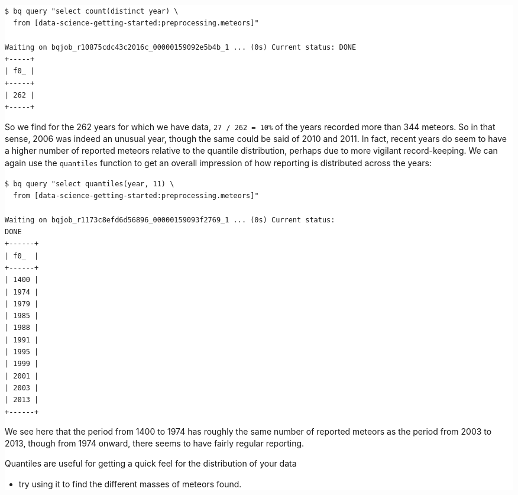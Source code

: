     $ bq query "select count(distinct year) \
      from [data-science-getting-started:preprocessing.meteors]"

    Waiting on bqjob_r10875cdc43c2016c_00000159092e5b4b_1 ... (0s) Current status: DONE
    +-----+
    | f0_ |
    +-----+
    | 262 |
    +-----+

So we find for the 262 years for which we have data, `27 / 262 = 10%` of the
years recorded more than 344 meteors. So in that sense, 2006 was indeed an
unusual year, though the same could be said of 2010 and 2011. In fact, recent
years do seem to have a higher number of reported meteors relative to the
quantile distribution, perhaps due to more vigilant record-keeping. We can again
use the `quantiles` function to get an overall impression of how reporting is
distributed across the years:

    $ bq query "select quantiles(year, 11) \
      from [data-science-getting-started:preprocessing.meteors]"

    Waiting on bqjob_r1173c8efd6d56896_00000159093f2769_1 ... (0s) Current status:
    DONE
    +------+
    | f0_  |
    +------+
    | 1400 |
    | 1974 |
    | 1979 |
    | 1985 |
    | 1988 |
    | 1991 |
    | 1995 |
    | 1999 |
    | 2001 |
    | 2003 |
    | 2013 |
    +------+

We see here that the period from 1400 to 1974 has roughly the same number of
reported meteors as the period from 2003 to 2013, though from 1974 onward, there
seems to have fairly regular reporting.

Quantiles are useful for getting a quick feel for the distribution of your data
- try using it to find the different masses of meteors found.


[TODO]: javascript:alert('TODO');
[bq-web]: https://bigquery.cloud.google.com/table/data-science-getting-started:preprocessing.meteors?pli=1&tab=preview